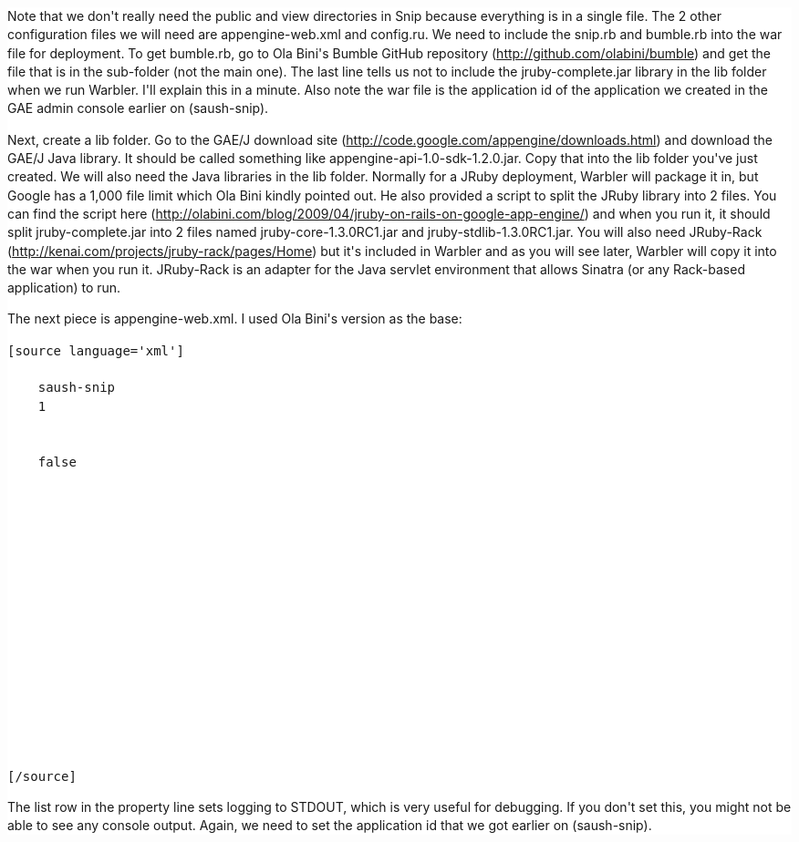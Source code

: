 Note that we don't really need the public and view directories in Snip because everything is in a single file. The 2 other configuration files we will need are appengine-web.xml and config.ru. We need to include the snip.rb and bumble.rb into the war file for deployment. To get bumble.rb, go to Ola Bini's Bumble GitHub repository (http://github.com/olabini/bumble) and get the file that is in the sub-folder (not the main one). The last line tells us not to include the jruby-complete.jar library in the lib folder when we run Warbler. I'll explain this in a minute. Also note the war file is the application id of the application we created in the GAE admin console earlier on (saush-snip).

Next, create a lib folder. Go to the GAE/J download site (http://code.google.com/appengine/downloads.html) and download the GAE/J Java library. It should be called something like appengine-api-1.0-sdk-1.2.0.jar. Copy that into the lib folder you've just created. We will also need the Java libraries in the lib folder. Normally for a JRuby deployment, Warbler will package it in, but Google has a 1,000 file limit which Ola Bini kindly pointed out. He also provided a script to split the JRuby library into 2 files. You can find the script here (http://olabini.com/blog/2009/04/jruby-on-rails-on-google-app-engine/) and when you run it, it should split jruby-complete.jar into 2 files named jruby-core-1.3.0RC1.jar and jruby-stdlib-1.3.0RC1.jar. You will also need JRuby-Rack (http://kenai.com/projects/jruby-rack/pages/Home) but it's included in Warbler and as you will see later, Warbler will copy it into the war when you run it. JRuby-Rack is an adapter for the Java servlet environment that allows Sinatra (or any Rack-based application) to run.

The next piece is appengine-web.xml. I used Ola Bini's version as the base:

<pre>
[source language='xml']
<appengine-web-app xmlns="http://appengine.google.com/ns/1.0">
    <application>saush-snip</application>
    <version>1</version>
    <static-files />
    <resource-files />
    <sessions-enabled>false</sessions-enabled>
    <system-properties>
      <property name="jruby.management.enabled" value="false" />
      <property name="os.arch" value="" />
      <property name="jruby.compile.mode" value="JIT"/> <!-- JIT|FORCE|OFF -->
      <property name="jruby.compile.fastest" value="true"/>
      <property name="jruby.compile.frameless" value="true"/>
      <property name="jruby.compile.positionless" value="true"/>
      <property name="jruby.compile.threadless" value="false"/>
      <property name="jruby.compile.fastops" value="false"/>
      <property name="jruby.compile.fastcase" value="false"/>
      <property name="jruby.compile.chainsize" value="500"/>
      <property name="jruby.compile.lazyHandles" value="false"/>
      <property name="jruby.compile.peephole" value="true"/>
			<property name="jruby.rack.logging" value="stdout"/>
   </system-properties>
</appengine-web-app>
[/source]	
</pre>

The list row in the property line sets logging to STDOUT, which is very useful for debugging. If you don't set this, you might not be able to see any console output. Again, we need to set the application id that we got earlier on (saush-snip).
